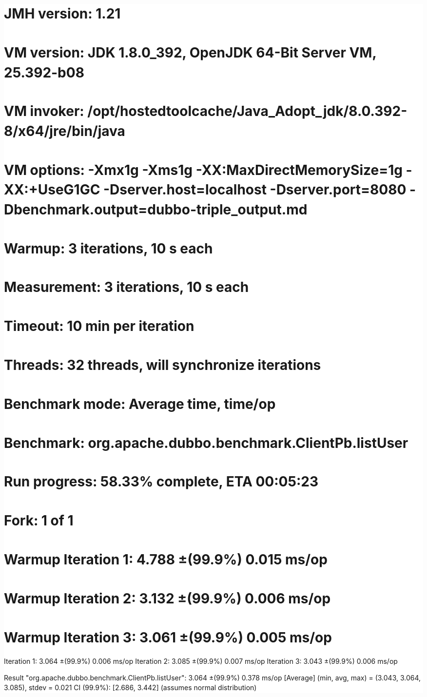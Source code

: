 
# JMH version: 1.21
# VM version: JDK 1.8.0_392, OpenJDK 64-Bit Server VM, 25.392-b08
# VM invoker: /opt/hostedtoolcache/Java_Adopt_jdk/8.0.392-8/x64/jre/bin/java
# VM options: -Xmx1g -Xms1g -XX:MaxDirectMemorySize=1g -XX:+UseG1GC -Dserver.host=localhost -Dserver.port=8080 -Dbenchmark.output=dubbo-triple_output.md
# Warmup: 3 iterations, 10 s each
# Measurement: 3 iterations, 10 s each
# Timeout: 10 min per iteration
# Threads: 32 threads, will synchronize iterations
# Benchmark mode: Average time, time/op
# Benchmark: org.apache.dubbo.benchmark.ClientPb.listUser

# Run progress: 58.33% complete, ETA 00:05:23
# Fork: 1 of 1
# Warmup Iteration   1: 4.788 ±(99.9%) 0.015 ms/op
# Warmup Iteration   2: 3.132 ±(99.9%) 0.006 ms/op
# Warmup Iteration   3: 3.061 ±(99.9%) 0.005 ms/op
Iteration   1: 3.064 ±(99.9%) 0.006 ms/op
Iteration   2: 3.085 ±(99.9%) 0.007 ms/op
Iteration   3: 3.043 ±(99.9%) 0.006 ms/op


Result "org.apache.dubbo.benchmark.ClientPb.listUser":
  3.064 ±(99.9%) 0.378 ms/op [Average]
  (min, avg, max) = (3.043, 3.064, 3.085), stdev = 0.021
  CI (99.9%): [2.686, 3.442] (assumes normal distribution)

